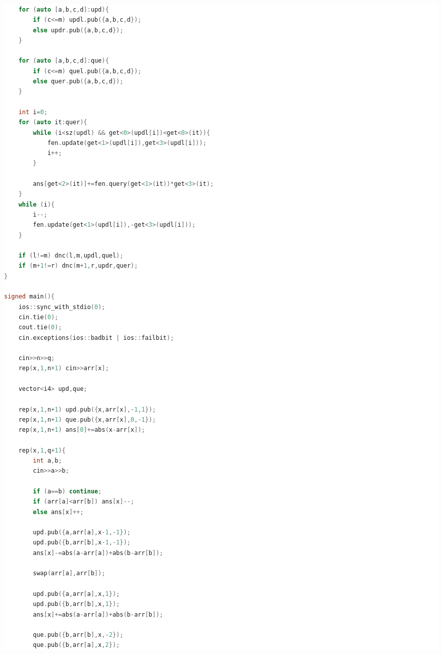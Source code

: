 ```cpp
	for (auto [a,b,c,d]:upd){
		if (c<=m) updl.pub({a,b,c,d});
		else updr.pub({a,b,c,d});
	}
	
	for (auto [a,b,c,d]:que){
		if (c<=m) quel.pub({a,b,c,d});
		else quer.pub({a,b,c,d});
	}
	
	int i=0;
	for (auto it:quer){
		while (i<sz(updl) && get<0>(updl[i])<get<0>(it)){
			fen.update(get<1>(updl[i]),get<3>(updl[i]));
			i++;
		}
		
		ans[get<2>(it)]+=fen.query(get<1>(it))*get<3>(it);
	}
	while (i){
		i--;
		fen.update(get<1>(updl[i]),-get<3>(updl[i]));
	}
	
	if (l!=m) dnc(l,m,updl,quel);
	if (m+1!=r) dnc(m+1,r,updr,quer);
}

signed main(){
	ios::sync_with_stdio(0);
	cin.tie(0);
	cout.tie(0);
	cin.exceptions(ios::badbit | ios::failbit);
	
	cin>>n>>q;
	rep(x,1,n+1) cin>>arr[x];
	
	vector<i4> upd,que;
	
	rep(x,1,n+1) upd.pub({x,arr[x],-1,1});
	rep(x,1,n+1) que.pub({x,arr[x],0,-1});
	rep(x,1,n+1) ans[0]+=abs(x-arr[x]);
	
	rep(x,1,q+1){
		int a,b;
		cin>>a>>b;
		
		if (a==b) continue;
		if (arr[a]<arr[b]) ans[x]--;
		else ans[x]++;
		
		upd.pub({a,arr[a],x-1,-1});
		upd.pub({b,arr[b],x-1,-1});
		ans[x]-=abs(a-arr[a])+abs(b-arr[b]);
		
		swap(arr[a],arr[b]);
		
		upd.pub({a,arr[a],x,1});
		upd.pub({b,arr[b],x,1});
		ans[x]+=abs(a-arr[a])+abs(b-arr[b]);
		
		que.pub({b,arr[b],x,-2});
		que.pub({b,arr[a],x,2});
```
